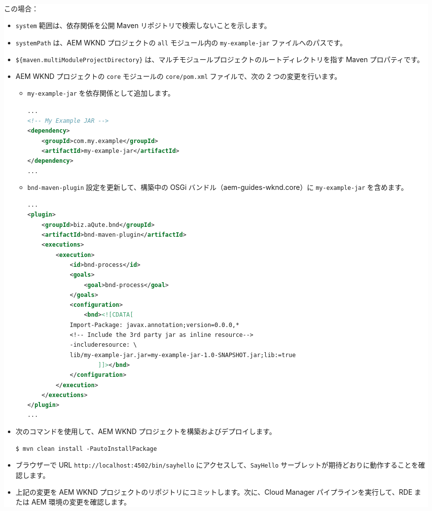   この場合：
   - `system` 範囲は、依存関係を公開 Maven リポジトリで検索しないことを示します。
   - `systemPath` は、AEM WKND プロジェクトの `all` モジュール内の `my-example-jar` ファイルへのパスです。
   - `${maven.multiModuleProjectDirectory}` は、マルチモジュールプロジェクトのルートディレクトリを指す Maven プロパティです。

- AEM WKND プロジェクトの `core` モジュールの `core/pom.xml` ファイルで、次の 2 つの変更を行います。

   - `my-example-jar` を依存関係として追加します。

     ```xml
     ...
     <!-- My Example JAR -->
     <dependency>
         <groupId>com.my.example</groupId>
         <artifactId>my-example-jar</artifactId>
     </dependency>
     ...
     ```

   - `bnd-maven-plugin` 設定を更新して、構築中の OSGi バンドル（aem-guides-wknd.core）に `my-example-jar` を含めます。

     ```xml
     ...
     <plugin>
         <groupId>biz.aQute.bnd</groupId>
         <artifactId>bnd-maven-plugin</artifactId>
         <executions>
             <execution>
                 <id>bnd-process</id>
                 <goals>
                     <goal>bnd-process</goal>
                 </goals>
                 <configuration>
                     <bnd><![CDATA[
                 Import-Package: javax.annotation;version=0.0.0,*
                 <!-- Include the 3rd party jar as inline resource-->
                 -includeresource: \
                 lib/my-example-jar.jar=my-example-jar-1.0-SNAPSHOT.jar;lib:=true
                         ]]></bnd>
                 </configuration>
             </execution>
         </executions>
     </plugin>        
     ...
     ```

- 次のコマンドを使用して、AEM WKND プロジェクトを構築およびデプロイします。

  ```
  $ mvn clean install -PautoInstallPackage
  ```

- ブラウザーで URL `http://localhost:4502/bin/sayhello` にアクセスして、`SayHello` サーブレットが期待どおりに動作することを確認します。

- 上記の変更を AEM WKND プロジェクトのリポジトリにコミットします。次に、Cloud Manager パイプラインを実行して、RDE または AEM 環境の変更を確認します。
